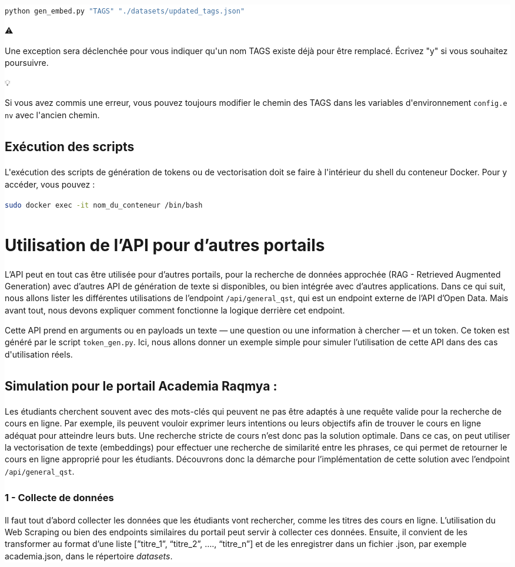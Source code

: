 ```bash
python gen_embed.py "TAGS" "./datasets/updated_tags.json"
```

<aside>
⚠️

Une exception sera déclenchée pour vous indiquer qu'un nom TAGS existe déjà pour être remplacé. Écrivez "y" si vous souhaitez poursuivre.

</aside>

<aside>
💡

Si vous avez commis une erreur, vous pouvez toujours modifier le chemin des TAGS dans les variables d'environnement `config.env` avec l'ancien chemin.

</aside>

## Exécution des scripts

L'exécution des scripts de génération de tokens ou de vectorisation doit se faire à l'intérieur du shell du conteneur Docker. Pour y accéder, vous pouvez :

```bash
sudo docker exec -it nom_du_conteneur /bin/bash
```

# Utilisation de l’API pour d’autres portails

L’API peut en tout cas être utilisée pour d’autres portails, pour la recherche de données approchée (RAG - Retrieved Augmented Generation) avec d’autres API de génération de texte si disponibles, ou bien intégrée avec d’autres applications. Dans ce qui suit, nous allons lister les différentes utilisations de l’endpoint `/api/general_qst`, qui est un endpoint externe de l’API d’Open Data. Mais avant tout, nous devons expliquer comment fonctionne la logique derrière cet endpoint.

Cette API prend en arguments ou en payloads un texte — une question ou une information à chercher — et un token. Ce token est généré par le script `token_gen.py`. Ici, nous allons donner un exemple simple pour simuler l’utilisation de cette API dans des cas d'utilisation réels.

## **Simulation pour le portail Academia Raqmya :**

Les étudiants cherchent souvent avec des mots-clés qui peuvent ne pas être adaptés à une requête valide pour la recherche de cours en ligne. Par exemple, ils peuvent vouloir exprimer leurs intentions ou leurs objectifs afin de trouver le cours en ligne adéquat pour atteindre leurs buts. Une recherche stricte de cours n’est donc pas la solution optimale. Dans ce cas, on peut utiliser la vectorisation de texte (embeddings) pour effectuer une recherche de similarité entre les phrases, ce qui permet de retourner le cours en ligne approprié pour les étudiants. Découvrons donc la démarche pour l’implémentation de cette solution avec l’endpoint `/api/general_qst`.

### 1 - Collecte de données

Il faut tout d’abord collecter les données que les étudiants vont rechercher, comme les titres des cours en ligne. L’utilisation du Web Scraping ou bien des endpoints similaires du portail peut servir à collecter ces données. Ensuite, il convient de les transformer au format d’une liste [”titre_1”, “titre_2”, …., “titre_n”] et de les enregistrer dans un fichier .json, par exemple academia.json, dans le répertoire *datasets*.
